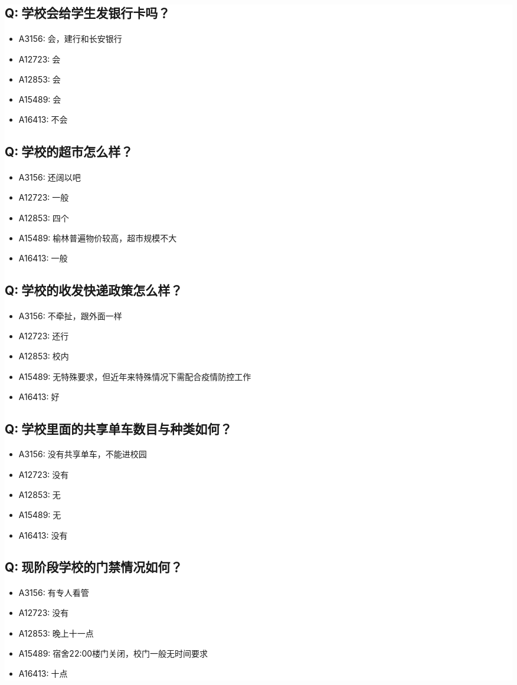 ## Q: 学校会给学生发银行卡吗？

- A3156: 会，建行和长安银行

- A12723: 会

- A12853: 会

- A15489: 会

- A16413: 不会

## Q: 学校的超市怎么样？

- A3156: 还阔以吧

- A12723: 一般

- A12853: 四个

- A15489: 榆林普遍物价较高，超市规模不大

- A16413: 一般

## Q: 学校的收发快递政策怎么样？

- A3156: 不牵扯，跟外面一样

- A12723: 还行

- A12853: 校内

- A15489: 无特殊要求，但近年来特殊情况下需配合疫情防控工作

- A16413: 好

## Q: 学校里面的共享单车数目与种类如何？

- A3156: 没有共享单车，不能进校园

- A12723: 没有

- A12853: 无

- A15489: 无

- A16413: 没有

## Q: 现阶段学校的门禁情况如何？

- A3156: 有专人看管

- A12723: 没有

- A12853: 晚上十一点

- A15489: 宿舍22:00楼门关闭，校门一般无时间要求

- A16413: 十点
